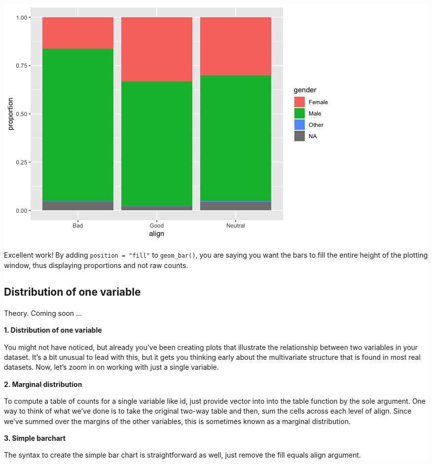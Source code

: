 ![](readme_files/figure-gfm/unnamed-chunk-13-1.png)

Excellent work! By adding `position = "fill"` to `geom_bar()`, you are
saying you want the bars to fill the entire height of the plotting
window, thus displaying proportions and not raw counts.

## Distribution of one variable

Theory. Coming soon …

**1. Distribution of one variable**

You might not have noticed, but already you’ve been creating plots that
illustrate the relationship between two variables in your dataset. It’s
a bit unusual to lead with this, but it gets you thinking early about
the multivariate structure that is found in most real datasets. Now,
let’s zoom in on working with just a single variable.

**2. Marginal distribution**

To compute a table of counts for a single variable like id, just provide
vector into into the table function by the sole argument. One way to
think of what we’ve done is to take the original two-way table and then,
sum the cells across each level of align. Since we’ve summed over the
margins of the other variables, this is sometimes known as a marginal
distribution.

**3. Simple barchart**

The syntax to create the simple bar chart is straightforward as well,
just remove the fill equals align argument.
